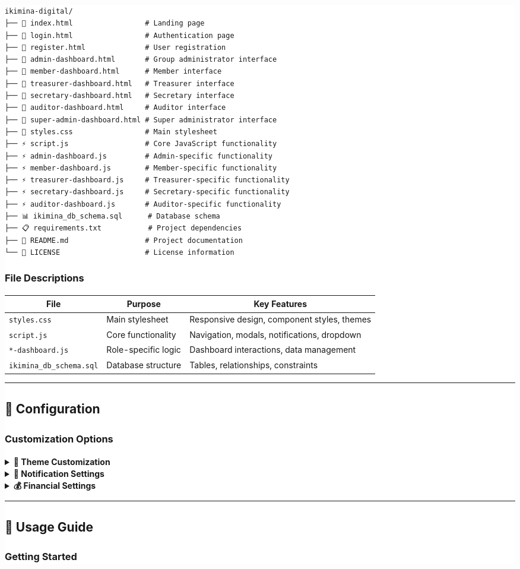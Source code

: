 ```
ikimina-digital/
├── 📄 index.html                 # Landing page
├── 📄 login.html                 # Authentication page
├── 📄 register.html              # User registration
├── 📄 admin-dashboard.html       # Group administrator interface
├── 📄 member-dashboard.html      # Member interface
├── 📄 treasurer-dashboard.html   # Treasurer interface
├── 📄 secretary-dashboard.html   # Secretary interface
├── 📄 auditor-dashboard.html     # Auditor interface
├── 📄 super-admin-dashboard.html # Super administrator interface
├── 🎨 styles.css                 # Main stylesheet
├── ⚡ script.js                  # Core JavaScript functionality
├── ⚡ admin-dashboard.js         # Admin-specific functionality
├── ⚡ member-dashboard.js        # Member-specific functionality
├── ⚡ treasurer-dashboard.js     # Treasurer-specific functionality
├── ⚡ secretary-dashboard.js     # Secretary-specific functionality
├── ⚡ auditor-dashboard.js       # Auditor-specific functionality
├── 📊 ikimina_db_schema.sql      # Database schema
├── 📋 requirements.txt           # Project dependencies
├── 📖 README.md                  # Project documentation
└── 📄 LICENSE                    # License information
```

### **File Descriptions**

| File | Purpose | Key Features |
|------|---------|--------------|
| `styles.css` | Main stylesheet | Responsive design, component styles, themes |
| `script.js` | Core functionality | Navigation, modals, notifications, dropdown |
| `*-dashboard.js` | Role-specific logic | Dashboard interactions, data management |
| `ikimina_db_schema.sql` | Database structure | Tables, relationships, constraints |

---

## 🔧 Configuration

### **Customization Options**

<details><summary><strong>🎨 Theme Customization</strong></summary></details>

<details><summary><strong>🔔 Notification Settings</strong></summary></details>

<details><summary><strong>💰 Financial Settings</strong></summary></details>

---

## 📖 Usage Guide

### **Getting Started**
